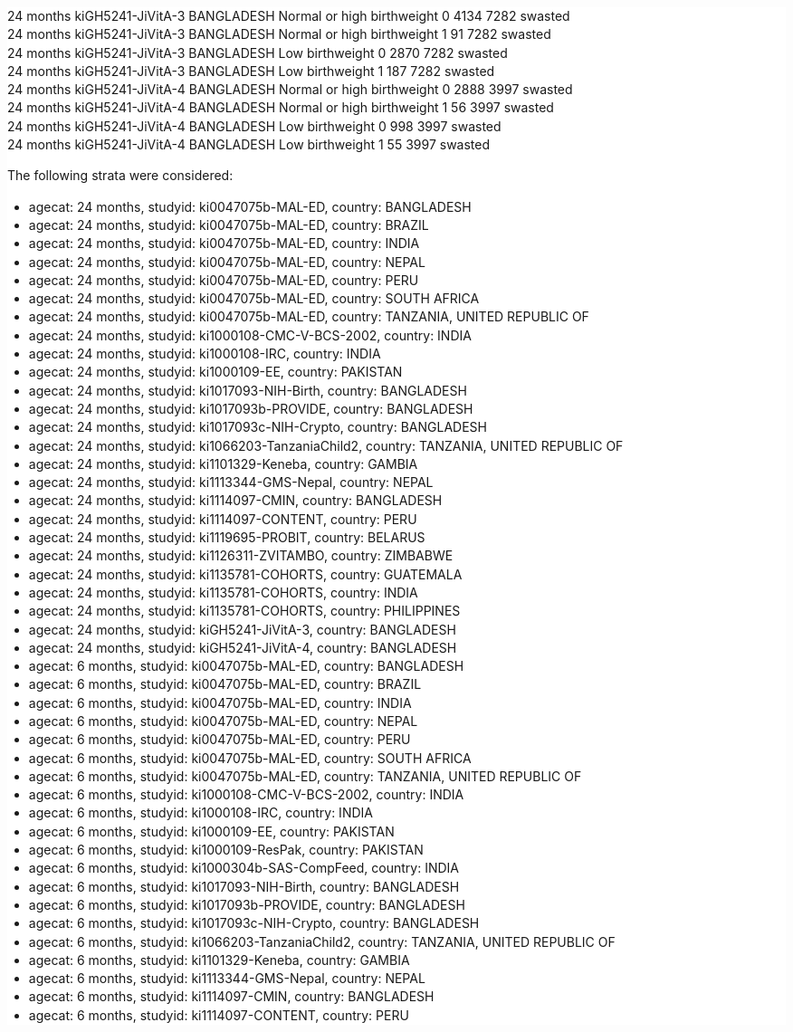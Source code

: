 24 months   kiGH5241-JiVitA-3          BANGLADESH                     Normal or high birthweight          0     4134    7282  swasted          
24 months   kiGH5241-JiVitA-3          BANGLADESH                     Normal or high birthweight          1       91    7282  swasted          
24 months   kiGH5241-JiVitA-3          BANGLADESH                     Low birthweight                     0     2870    7282  swasted          
24 months   kiGH5241-JiVitA-3          BANGLADESH                     Low birthweight                     1      187    7282  swasted          
24 months   kiGH5241-JiVitA-4          BANGLADESH                     Normal or high birthweight          0     2888    3997  swasted          
24 months   kiGH5241-JiVitA-4          BANGLADESH                     Normal or high birthweight          1       56    3997  swasted          
24 months   kiGH5241-JiVitA-4          BANGLADESH                     Low birthweight                     0      998    3997  swasted          
24 months   kiGH5241-JiVitA-4          BANGLADESH                     Low birthweight                     1       55    3997  swasted          


The following strata were considered:

* agecat: 24 months, studyid: ki0047075b-MAL-ED, country: BANGLADESH
* agecat: 24 months, studyid: ki0047075b-MAL-ED, country: BRAZIL
* agecat: 24 months, studyid: ki0047075b-MAL-ED, country: INDIA
* agecat: 24 months, studyid: ki0047075b-MAL-ED, country: NEPAL
* agecat: 24 months, studyid: ki0047075b-MAL-ED, country: PERU
* agecat: 24 months, studyid: ki0047075b-MAL-ED, country: SOUTH AFRICA
* agecat: 24 months, studyid: ki0047075b-MAL-ED, country: TANZANIA, UNITED REPUBLIC OF
* agecat: 24 months, studyid: ki1000108-CMC-V-BCS-2002, country: INDIA
* agecat: 24 months, studyid: ki1000108-IRC, country: INDIA
* agecat: 24 months, studyid: ki1000109-EE, country: PAKISTAN
* agecat: 24 months, studyid: ki1017093-NIH-Birth, country: BANGLADESH
* agecat: 24 months, studyid: ki1017093b-PROVIDE, country: BANGLADESH
* agecat: 24 months, studyid: ki1017093c-NIH-Crypto, country: BANGLADESH
* agecat: 24 months, studyid: ki1066203-TanzaniaChild2, country: TANZANIA, UNITED REPUBLIC OF
* agecat: 24 months, studyid: ki1101329-Keneba, country: GAMBIA
* agecat: 24 months, studyid: ki1113344-GMS-Nepal, country: NEPAL
* agecat: 24 months, studyid: ki1114097-CMIN, country: BANGLADESH
* agecat: 24 months, studyid: ki1114097-CONTENT, country: PERU
* agecat: 24 months, studyid: ki1119695-PROBIT, country: BELARUS
* agecat: 24 months, studyid: ki1126311-ZVITAMBO, country: ZIMBABWE
* agecat: 24 months, studyid: ki1135781-COHORTS, country: GUATEMALA
* agecat: 24 months, studyid: ki1135781-COHORTS, country: INDIA
* agecat: 24 months, studyid: ki1135781-COHORTS, country: PHILIPPINES
* agecat: 24 months, studyid: kiGH5241-JiVitA-3, country: BANGLADESH
* agecat: 24 months, studyid: kiGH5241-JiVitA-4, country: BANGLADESH
* agecat: 6 months, studyid: ki0047075b-MAL-ED, country: BANGLADESH
* agecat: 6 months, studyid: ki0047075b-MAL-ED, country: BRAZIL
* agecat: 6 months, studyid: ki0047075b-MAL-ED, country: INDIA
* agecat: 6 months, studyid: ki0047075b-MAL-ED, country: NEPAL
* agecat: 6 months, studyid: ki0047075b-MAL-ED, country: PERU
* agecat: 6 months, studyid: ki0047075b-MAL-ED, country: SOUTH AFRICA
* agecat: 6 months, studyid: ki0047075b-MAL-ED, country: TANZANIA, UNITED REPUBLIC OF
* agecat: 6 months, studyid: ki1000108-CMC-V-BCS-2002, country: INDIA
* agecat: 6 months, studyid: ki1000108-IRC, country: INDIA
* agecat: 6 months, studyid: ki1000109-EE, country: PAKISTAN
* agecat: 6 months, studyid: ki1000109-ResPak, country: PAKISTAN
* agecat: 6 months, studyid: ki1000304b-SAS-CompFeed, country: INDIA
* agecat: 6 months, studyid: ki1017093-NIH-Birth, country: BANGLADESH
* agecat: 6 months, studyid: ki1017093b-PROVIDE, country: BANGLADESH
* agecat: 6 months, studyid: ki1017093c-NIH-Crypto, country: BANGLADESH
* agecat: 6 months, studyid: ki1066203-TanzaniaChild2, country: TANZANIA, UNITED REPUBLIC OF
* agecat: 6 months, studyid: ki1101329-Keneba, country: GAMBIA
* agecat: 6 months, studyid: ki1113344-GMS-Nepal, country: NEPAL
* agecat: 6 months, studyid: ki1114097-CMIN, country: BANGLADESH
* agecat: 6 months, studyid: ki1114097-CONTENT, country: PERU